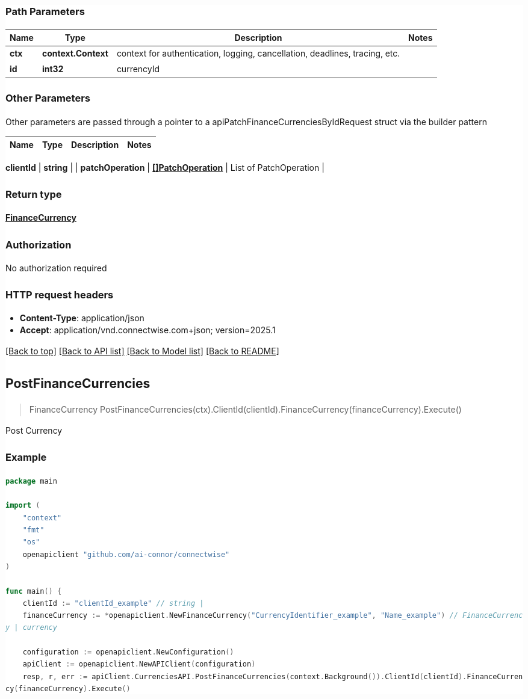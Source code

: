 ### Path Parameters


Name | Type | Description  | Notes
------------- | ------------- | ------------- | -------------
**ctx** | **context.Context** | context for authentication, logging, cancellation, deadlines, tracing, etc.
**id** | **int32** | currencyId | 

### Other Parameters

Other parameters are passed through a pointer to a apiPatchFinanceCurrenciesByIdRequest struct via the builder pattern


Name | Type | Description  | Notes
------------- | ------------- | ------------- | -------------

 **clientId** | **string** |  | 
 **patchOperation** | [**[]PatchOperation**](PatchOperation.md) | List of PatchOperation | 

### Return type

[**FinanceCurrency**](FinanceCurrency.md)

### Authorization

No authorization required

### HTTP request headers

- **Content-Type**: application/json
- **Accept**: application/vnd.connectwise.com+json; version=2025.1

[[Back to top]](#) [[Back to API list]](../README.md#documentation-for-api-endpoints)
[[Back to Model list]](../README.md#documentation-for-models)
[[Back to README]](../README.md)


## PostFinanceCurrencies

> FinanceCurrency PostFinanceCurrencies(ctx).ClientId(clientId).FinanceCurrency(financeCurrency).Execute()

Post Currency

### Example

```go
package main

import (
	"context"
	"fmt"
	"os"
	openapiclient "github.com/ai-connor/connectwise"
)

func main() {
	clientId := "clientId_example" // string | 
	financeCurrency := *openapiclient.NewFinanceCurrency("CurrencyIdentifier_example", "Name_example") // FinanceCurrency | currency

	configuration := openapiclient.NewConfiguration()
	apiClient := openapiclient.NewAPIClient(configuration)
	resp, r, err := apiClient.CurrenciesAPI.PostFinanceCurrencies(context.Background()).ClientId(clientId).FinanceCurrency(financeCurrency).Execute()
```